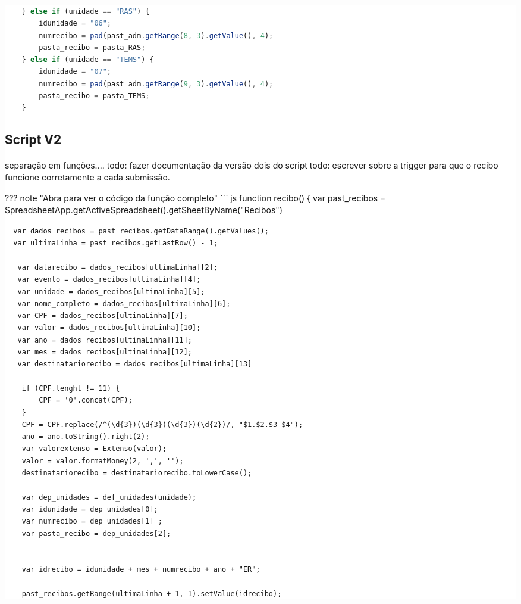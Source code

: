 ``` js
    } else if (unidade == "RAS") {
        idunidade = "06";
        numrecibo = pad(past_adm.getRange(8, 3).getValue(), 4);
        pasta_recibo = pasta_RAS;
    } else if (unidade == "TEMS") {
        idunidade = "07";
        numrecibo = pad(past_adm.getRange(9, 3).getValue(), 4);
        pasta_recibo = pasta_TEMS;          
    }
```

## Script V2
separação em funções....
todo: fazer documentação da versão dois do script
todo: escrever sobre a trigger para que o recibo funcione corretamente a cada submissão.



??? note "Abra para ver o código da função completo"
    ``` js
        function recibo() {
       var past_recibos = SpreadsheetApp.getActiveSpreadsheet().getSheetByName("Recibos")

      var dados_recibos = past_recibos.getDataRange().getValues();
      var ultimaLinha = past_recibos.getLastRow() - 1;

       var datarecibo = dados_recibos[ultimaLinha][2];
       var evento = dados_recibos[ultimaLinha][4];
       var unidade = dados_recibos[ultimaLinha][5];
       var nome_completo = dados_recibos[ultimaLinha][6];
       var CPF = dados_recibos[ultimaLinha][7];
       var valor = dados_recibos[ultimaLinha][10];
       var ano = dados_recibos[ultimaLinha][11];
       var mes = dados_recibos[ultimaLinha][12];
       var destinatariorecibo = dados_recibos[ultimaLinha][13]
    
        if (CPF.lenght != 11) {
            CPF = '0'.concat(CPF);
        }
        CPF = CPF.replace(/^(\d{3})(\d{3})(\d{3})(\d{2})/, "$1.$2.$3-$4");
        ano = ano.toString().right(2);
        var valorextenso = Extenso(valor);
        valor = valor.formatMoney(2, ',', '');
        destinatariorecibo = destinatariorecibo.toLowerCase();
    
        var dep_unidades = def_unidades(unidade);
        var idunidade = dep_unidades[0];
        var numrecibo = dep_unidades[1] ;
        var pasta_recibo = dep_unidades[2];
    

        var idrecibo = idunidade + mes + numrecibo + ano + "ER";

        past_recibos.getRange(ultimaLinha + 1, 1).setValue(idrecibo);
